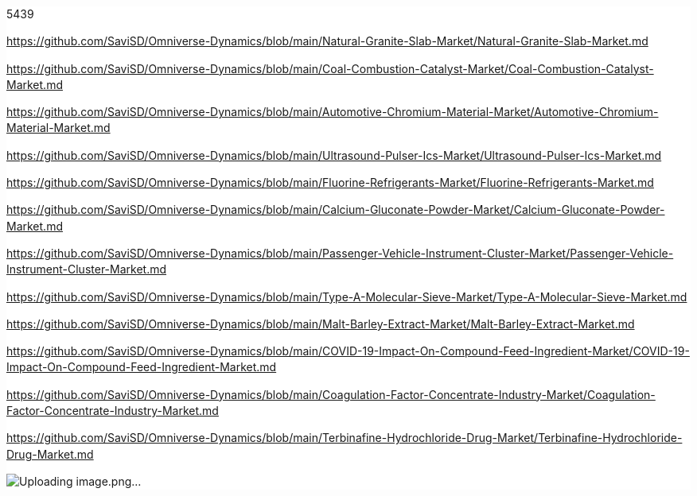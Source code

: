 5439</p><p><a href="https://github.com/SaviSD/Omniverse-Dynamics/blob/main/Natural-Granite-Slab-Market/Natural-Granite-Slab-Market.md">https://github.com/SaviSD/Omniverse-Dynamics/blob/main/Natural-Granite-Slab-Market/Natural-Granite-Slab-Market.md</a></p><p><a href="https://github.com/SaviSD/Omniverse-Dynamics/blob/main/Coal-Combustion-Catalyst-Market/Coal-Combustion-Catalyst-Market.md">https://github.com/SaviSD/Omniverse-Dynamics/blob/main/Coal-Combustion-Catalyst-Market/Coal-Combustion-Catalyst-Market.md</a></p><p><a href="https://github.com/SaviSD/Omniverse-Dynamics/blob/main/Automotive-Chromium-Material-Market/Automotive-Chromium-Material-Market.md">https://github.com/SaviSD/Omniverse-Dynamics/blob/main/Automotive-Chromium-Material-Market/Automotive-Chromium-Material-Market.md</a></p><p><a href="https://github.com/SaviSD/Omniverse-Dynamics/blob/main/Ultrasound-Pulser-Ics-Market/Ultrasound-Pulser-Ics-Market.md">https://github.com/SaviSD/Omniverse-Dynamics/blob/main/Ultrasound-Pulser-Ics-Market/Ultrasound-Pulser-Ics-Market.md</a></p><p><a href="https://github.com/SaviSD/Omniverse-Dynamics/blob/main/Fluorine-Refrigerants-Market/Fluorine-Refrigerants-Market.md">https://github.com/SaviSD/Omniverse-Dynamics/blob/main/Fluorine-Refrigerants-Market/Fluorine-Refrigerants-Market.md</a></p><p><a href="https://github.com/SaviSD/Omniverse-Dynamics/blob/main/Calcium-Gluconate-Powder-Market/Calcium-Gluconate-Powder-Market.md">https://github.com/SaviSD/Omniverse-Dynamics/blob/main/Calcium-Gluconate-Powder-Market/Calcium-Gluconate-Powder-Market.md</a></p><p><a href="https://github.com/SaviSD/Omniverse-Dynamics/blob/main/Passenger-Vehicle-Instrument-Cluster-Market/Passenger-Vehicle-Instrument-Cluster-Market.md">https://github.com/SaviSD/Omniverse-Dynamics/blob/main/Passenger-Vehicle-Instrument-Cluster-Market/Passenger-Vehicle-Instrument-Cluster-Market.md</a></p><p><a href="https://github.com/SaviSD/Omniverse-Dynamics/blob/main/Type-A-Molecular-Sieve-Market/Type-A-Molecular-Sieve-Market.md">https://github.com/SaviSD/Omniverse-Dynamics/blob/main/Type-A-Molecular-Sieve-Market/Type-A-Molecular-Sieve-Market.md</a></p><p><a href="https://github.com/SaviSD/Omniverse-Dynamics/blob/main/Malt-Barley-Extract-Market/Malt-Barley-Extract-Market.md">https://github.com/SaviSD/Omniverse-Dynamics/blob/main/Malt-Barley-Extract-Market/Malt-Barley-Extract-Market.md</a></p><p><a href="https://github.com/SaviSD/Omniverse-Dynamics/blob/main/COVID-19-Impact-On-Compound-Feed-Ingredient-Market/COVID-19-Impact-On-Compound-Feed-Ingredient-Market.md">https://github.com/SaviSD/Omniverse-Dynamics/blob/main/COVID-19-Impact-On-Compound-Feed-Ingredient-Market/COVID-19-Impact-On-Compound-Feed-Ingredient-Market.md</a></p><p><a href="https://github.com/SaviSD/Omniverse-Dynamics/blob/main/Coagulation-Factor-Concentrate-Industry-Market/Coagulation-Factor-Concentrate-Industry-Market.md">https://github.com/SaviSD/Omniverse-Dynamics/blob/main/Coagulation-Factor-Concentrate-Industry-Market/Coagulation-Factor-Concentrate-Industry-Market.md</a></p><p><a href="https://github.com/SaviSD/Omniverse-Dynamics/blob/main/Terbinafine-Hydrochloride-Drug-Market/Terbinafine-Hydrochloride-Drug-Market.md">https://github.com/SaviSD/Omniverse-Dynamics/blob/main/Terbinafine-Hydrochloride-Drug-Market/Terbinafine-Hydrochloride-Drug-Market.md</a></p>
![Uploading image.png…]()
